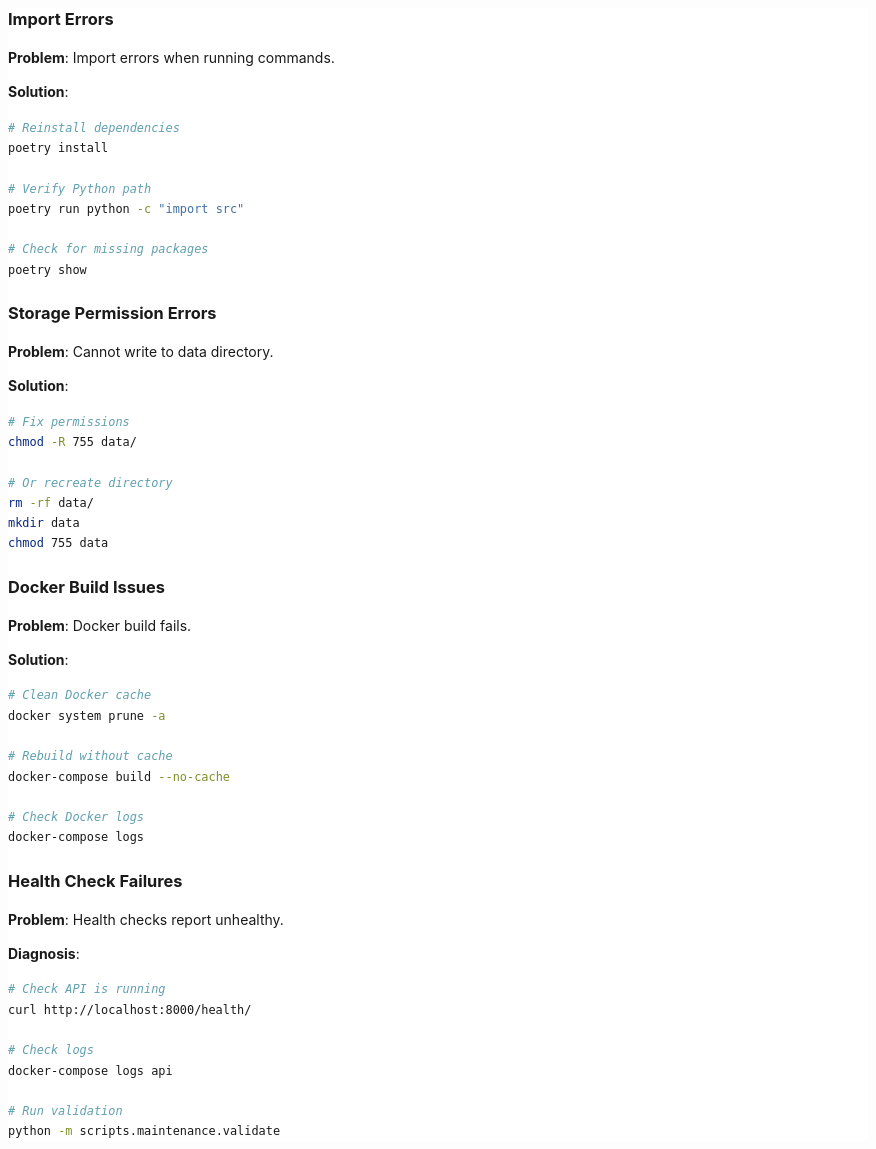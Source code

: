 ### Import Errors

**Problem**: Import errors when running commands.

**Solution**:
```bash
# Reinstall dependencies
poetry install

# Verify Python path
poetry run python -c "import src"

# Check for missing packages
poetry show
```

### Storage Permission Errors

**Problem**: Cannot write to data directory.

**Solution**:
```bash
# Fix permissions
chmod -R 755 data/

# Or recreate directory
rm -rf data/
mkdir data
chmod 755 data
```

### Docker Build Issues

**Problem**: Docker build fails.

**Solution**:
```bash
# Clean Docker cache
docker system prune -a

# Rebuild without cache
docker-compose build --no-cache

# Check Docker logs
docker-compose logs
```

### Health Check Failures

**Problem**: Health checks report unhealthy.

**Diagnosis**:
```bash
# Check API is running
curl http://localhost:8000/health/

# Check logs
docker-compose logs api

# Run validation
python -m scripts.maintenance.validate
```
